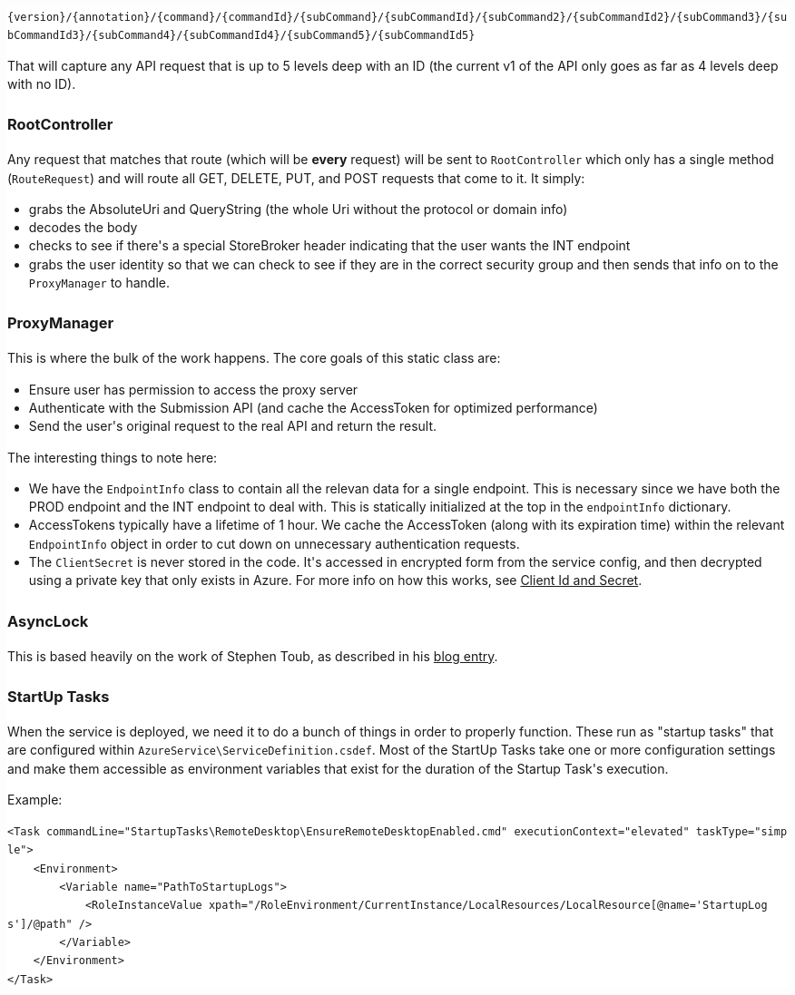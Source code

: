     {version}/{annotation}/{command}/{commandId}/{subCommand}/{subCommandId}/{subCommand2}/{subCommandId2}/{subCommand3}/{subCommandId3}/{subCommand4}/{subCommandId4}/{subCommand5}/{subCommandId5}

That will capture any API request that is up to 5 levels deep with an ID (the current v1 of the
API only goes as far as 4 levels deep with no ID).

### RootController

Any request that matches that route (which will be **every** request) will be sent to 
`RootController` which only has a single method (`RouteRequest`) and will route all
GET, DELETE, PUT, and POST requests that come to it.  It simply:

  * grabs the AbsoluteUri and QueryString (the whole Uri without the protocol or domain info)
  * decodes the body
  * checks to see if there's a special StoreBroker header indicating that the user wants the INT
    endpoint
  * grabs the user identity so that we can check to see if they are in the correct security group
    and then sends that info on to the `ProxyManager` to handle.

### ProxyManager

This is where the bulk of the work happens.  The core goals of this static class are:

  * Ensure user has permission to access the proxy server
  * Authenticate with the Submission API (and cache the AccessToken for optimized performance)
  * Send the user's original request to the real API and return the result.

The interesting things to note here:

  * We have the `EndpointInfo` class to contain all the relevan data for a single endpoint.
    This is necessary since we have both the PROD endpoint and the INT endpoint to deal with.
    This is statically initialized at the top in the `endpointInfo` dictionary.
  * AccessTokens typically have a lifetime of 1 hour.  We cache the AccessToken (along with its
    expiration time) within the relevant `EndpointInfo` object in order to cut down on
    unnecessary authentication requests.
  * The `ClientSecret` is never stored in the code.  It's accessed in encrypted form from
    the service config, and then decrypted using a private key that only exists in Azure.
    For more info on how this works, see [Client Id and Secret](#client-id-and-secret).

### AsyncLock

This is based heavily on the work of Stephen Toub, as described in his
[blog entry](https://blogs.msdn.microsoft.com/pfxteam/2012/02/12/building-async-coordination-primitives-part-6-asynclock/).

### StartUp Tasks

When the service is deployed, we need it to do a bunch of things in order to properly function.
These run as "startup tasks" that are configured within `AzureService\ServiceDefinition.csdef`.
Most of the StartUp Tasks take one or more configuration settings and make them accessible as
environment variables that exist for the duration of the Startup Task's execution.

Example:

    <Task commandLine="StartupTasks\RemoteDesktop\EnsureRemoteDesktopEnabled.cmd" executionContext="elevated" taskType="simple">
        <Environment>
            <Variable name="PathToStartupLogs">
                <RoleInstanceValue xpath="/RoleEnvironment/CurrentInstance/LocalResources/LocalResource[@name='StartupLogs']/@path" />
            </Variable>
        </Environment>
    </Task>
